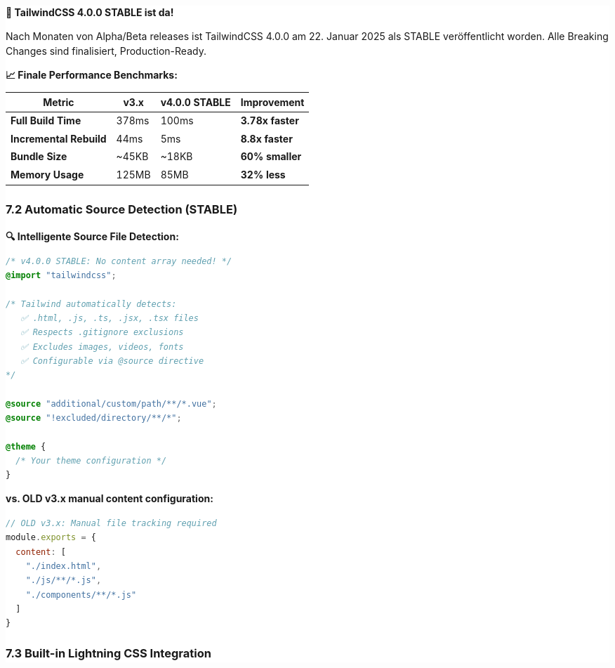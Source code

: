 **🎉 TailwindCSS 4.0.0 STABLE ist da!**

Nach Monaten von Alpha/Beta releases ist TailwindCSS 4.0.0 am 22. Januar 2025 als STABLE veröffentlicht worden. Alle Breaking Changes sind finalisiert, Production-Ready.

**📈 Finale Performance Benchmarks:**

| Metric | v3.x | v4.0.0 STABLE | Improvement |
|--------|------|---------------|-------------|
| **Full Build Time** | 378ms | 100ms | **3.78x faster** |
| **Incremental Rebuild** | 44ms | 5ms | **8.8x faster** |
| **Bundle Size** | ~45KB | ~18KB | **60% smaller** |
| **Memory Usage** | 125MB | 85MB | **32% less** |

### 7.2 Automatic Source Detection (STABLE)

**🔍 Intelligente Source File Detection:**

```css
/* v4.0.0 STABLE: No content array needed! */
@import "tailwindcss";

/* Tailwind automatically detects:
   ✅ .html, .js, .ts, .jsx, .tsx files
   ✅ Respects .gitignore exclusions  
   ✅ Excludes images, videos, fonts
   ✅ Configurable via @source directive
*/

@source "additional/custom/path/**/*.vue";
@source "!excluded/directory/**/*";

@theme {
  /* Your theme configuration */
}
```

**vs. OLD v3.x manual content configuration:**

```javascript
// OLD v3.x: Manual file tracking required
module.exports = {
  content: [
    "./index.html",
    "./js/**/*.js",
    "./components/**/*.js"
  ]
}
```

### 7.3 Built-in Lightning CSS Integration
